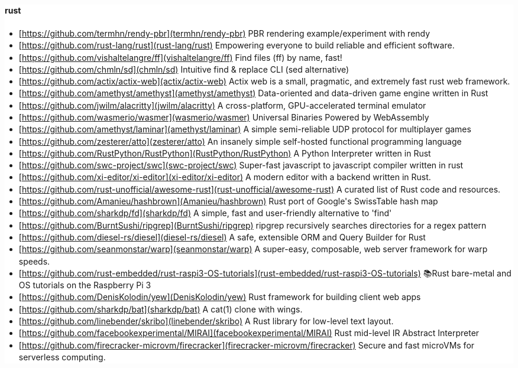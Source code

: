 #### rust
* [https://github.com/termhn/rendy-pbr](termhn/rendy-pbr) PBR rendering example/experiment with rendy
* [https://github.com/rust-lang/rust](rust-lang/rust) Empowering everyone to build reliable and efficient software.
* [https://github.com/vishaltelangre/ff](vishaltelangre/ff) Find files (ff) by name, fast!
* [https://github.com/chmln/sd](chmln/sd) Intuitive find &amp; replace CLI (sed alternative)
* [https://github.com/actix/actix-web](actix/actix-web) Actix web is a small, pragmatic, and extremely fast rust web framework.
* [https://github.com/amethyst/amethyst](amethyst/amethyst) Data-oriented and data-driven game engine written in Rust
* [https://github.com/jwilm/alacritty](jwilm/alacritty) A cross-platform, GPU-accelerated terminal emulator
* [https://github.com/wasmerio/wasmer](wasmerio/wasmer) Universal Binaries Powered by WebAssembly
* [https://github.com/amethyst/laminar](amethyst/laminar) A simple semi-reliable UDP protocol for multiplayer games
* [https://github.com/zesterer/atto](zesterer/atto) An insanely simple self-hosted functional programming language
* [https://github.com/RustPython/RustPython](RustPython/RustPython) A Python Interpreter written in Rust
* [https://github.com/swc-project/swc](swc-project/swc) Super-fast javascript to javascript compiler written in rust
* [https://github.com/xi-editor/xi-editor](xi-editor/xi-editor) A modern editor with a backend written in Rust.
* [https://github.com/rust-unofficial/awesome-rust](rust-unofficial/awesome-rust) A curated list of Rust code and resources.
* [https://github.com/Amanieu/hashbrown](Amanieu/hashbrown) Rust port of Google's SwissTable hash map
* [https://github.com/sharkdp/fd](sharkdp/fd) A simple, fast and user-friendly alternative to 'find'
* [https://github.com/BurntSushi/ripgrep](BurntSushi/ripgrep) ripgrep recursively searches directories for a regex pattern
* [https://github.com/diesel-rs/diesel](diesel-rs/diesel) A safe, extensible ORM and Query Builder for Rust
* [https://github.com/seanmonstar/warp](seanmonstar/warp) A super-easy, composable, web server framework for warp speeds.
* [https://github.com/rust-embedded/rust-raspi3-OS-tutorials](rust-embedded/rust-raspi3-OS-tutorials) 📚Rust bare-metal and OS tutorials on the Raspberry Pi 3
* [https://github.com/DenisKolodin/yew](DenisKolodin/yew) Rust framework for building client web apps
* [https://github.com/sharkdp/bat](sharkdp/bat) A cat(1) clone with wings.
* [https://github.com/linebender/skribo](linebender/skribo) A Rust library for low-level text layout.
* [https://github.com/facebookexperimental/MIRAI](facebookexperimental/MIRAI) Rust mid-level IR Abstract Interpreter
* [https://github.com/firecracker-microvm/firecracker](firecracker-microvm/firecracker) Secure and fast microVMs for serverless computing.
